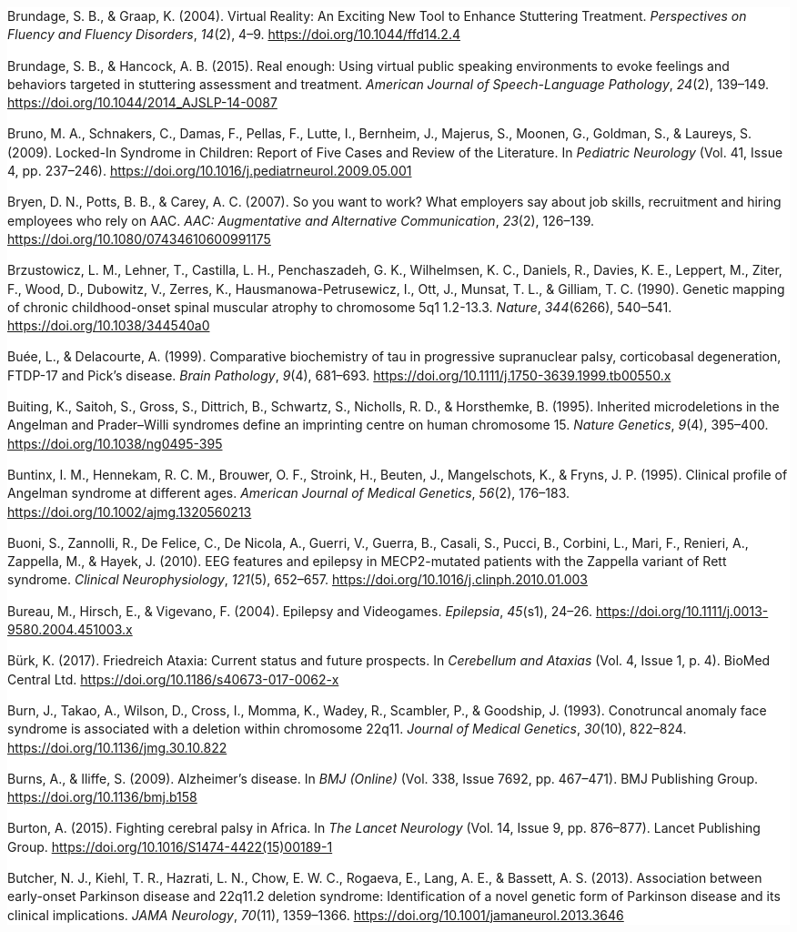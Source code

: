 Brundage, S. B., & Graap, K. (2004). Virtual Reality: An Exciting New Tool to Enhance Stuttering Treatment. *Perspectives on Fluency and Fluency Disorders*, *14*(2), 4–9. https://doi.org/10.1044/ffd14.2.4

Brundage, S. B., & Hancock, A. B. (2015). Real enough: Using virtual public speaking environments to evoke feelings and behaviors targeted in stuttering assessment and treatment. *American Journal of Speech-Language Pathology*, *24*(2), 139–149. https://doi.org/10.1044/2014_AJSLP-14-0087

Bruno, M. A., Schnakers, C., Damas, F., Pellas, F., Lutte, I., Bernheim, J., Majerus, S., Moonen, G., Goldman, S., & Laureys, S. (2009). Locked-In Syndrome in Children: Report of Five Cases and Review of the Literature. In *Pediatric Neurology* (Vol. 41, Issue 4, pp. 237–246). https://doi.org/10.1016/j.pediatrneurol.2009.05.001

Bryen, D. N., Potts, B. B., & Carey, A. C. (2007). So you want to work? What employers say about job skills, recruitment and hiring employees who rely on AAC. *AAC: Augmentative and Alternative Communication*, *23*(2), 126–139. https://doi.org/10.1080/07434610600991175

Brzustowicz, L. M., Lehner, T., Castilla, L. H., Penchaszadeh, G. K., Wilhelmsen, K. C., Daniels, R., Davies, K. E., Leppert, M., Ziter, F., Wood, D., Dubowitz, V., Zerres, K., Hausmanowa-Petrusewicz, I., Ott, J., Munsat, T. L., & Gilliam, T. C. (1990). Genetic mapping of chronic childhood-onset spinal muscular atrophy to chromosome 5q1 1.2-13.3. *Nature*, *344*(6266), 540–541. https://doi.org/10.1038/344540a0

Buée, L., & Delacourte, A. (1999). Comparative biochemistry of tau in progressive supranuclear palsy, corticobasal degeneration, FTDP-17 and Pick’s disease. *Brain Pathology*, *9*(4), 681–693. https://doi.org/10.1111/j.1750-3639.1999.tb00550.x

Buiting, K., Saitoh, S., Gross, S., Dittrich, B., Schwartz, S., Nicholls, R. D., & Horsthemke, B. (1995). Inherited microdeletions in the Angelman and Prader–Willi syndromes define an imprinting centre on human chromosome 15. *Nature Genetics*, *9*(4), 395–400. https://doi.org/10.1038/ng0495-395

Buntinx, I. M., Hennekam, R. C. M., Brouwer, O. F., Stroink, H., Beuten, J., Mangelschots, K., & Fryns, J. P. (1995). Clinical profile of Angelman syndrome at different ages. *American Journal of Medical Genetics*, *56*(2), 176–183. https://doi.org/10.1002/ajmg.1320560213

Buoni, S., Zannolli, R., De Felice, C., De Nicola, A., Guerri, V., Guerra, B., Casali, S., Pucci, B., Corbini, L., Mari, F., Renieri, A., Zappella, M., & Hayek, J. (2010). EEG features and epilepsy in MECP2-mutated patients with the Zappella variant of Rett syndrome. *Clinical Neurophysiology*, *121*(5), 652–657. https://doi.org/10.1016/j.clinph.2010.01.003

Bureau, M., Hirsch, E., & Vigevano, F. (2004). Epilepsy and Videogames. *Epilepsia*, *45*(s1), 24–26. https://doi.org/10.1111/j.0013-9580.2004.451003.x

Bürk, K. (2017). Friedreich Ataxia: Current status and future prospects. In *Cerebellum and Ataxias* (Vol. 4, Issue 1, p. 4). BioMed Central Ltd. https://doi.org/10.1186/s40673-017-0062-x

Burn, J., Takao, A., Wilson, D., Cross, I., Momma, K., Wadey, R., Scambler, P., & Goodship, J. (1993). Conotruncal anomaly face syndrome is associated with a deletion within chromosome 22q11. *Journal of Medical Genetics*, *30*(10), 822–824. https://doi.org/10.1136/jmg.30.10.822

Burns, A., & Iliffe, S. (2009). Alzheimer’s disease. In *BMJ (Online)* (Vol. 338, Issue 7692, pp. 467–471). BMJ Publishing Group. https://doi.org/10.1136/bmj.b158

Burton, A. (2015). Fighting cerebral palsy in Africa. In *The Lancet Neurology* (Vol. 14, Issue 9, pp. 876–877). Lancet Publishing Group. https://doi.org/10.1016/S1474-4422(15)00189-1

Butcher, N. J., Kiehl, T. R., Hazrati, L. N., Chow, E. W. C., Rogaeva, E., Lang, A. E., & Bassett, A. S. (2013). Association between early-onset Parkinson disease and 22q11.2 deletion syndrome: Identification of a novel genetic form of Parkinson disease and its clinical implications. *JAMA Neurology*, *70*(11), 1359–1366. https://doi.org/10.1001/jamaneurol.2013.3646

